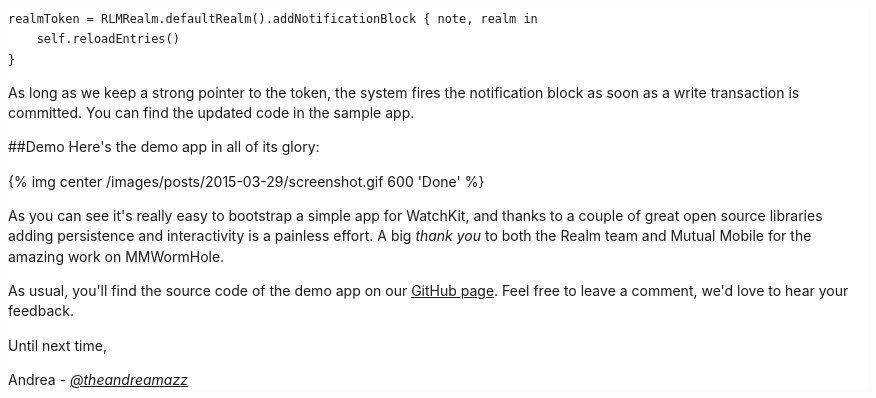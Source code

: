 ~~~
realmToken = RLMRealm.defaultRealm().addNotificationBlock { note, realm in
    self.reloadEntries()
}
~~~

As long as we keep a strong pointer to the token, the system fires the notification block as soon as a write transaction is committed. You can find the updated code in the sample app.

##Demo
Here's the demo app in all of its glory:

{% img center /images/posts/2015-03-29/screenshot.gif 600 'Done' %}

As you can see it's really easy to bootstrap a simple app for WatchKit, and thanks to a couple of great open source libraries adding persistence and interactivity is a painless effort. A big _thank you_ to both the Realm team and Mutual Mobile for the amazing work on MMWormHole. 

As usual, you'll find the source code of the demo app on our [GitHub page](https://github.com/FancyPixel/done-swift). Feel free to leave a comment, we'd love to hear your feedback.  

Until next time,  

Andrea - _[@theandreamazz](https://twitter.com/theandreamazz)_
